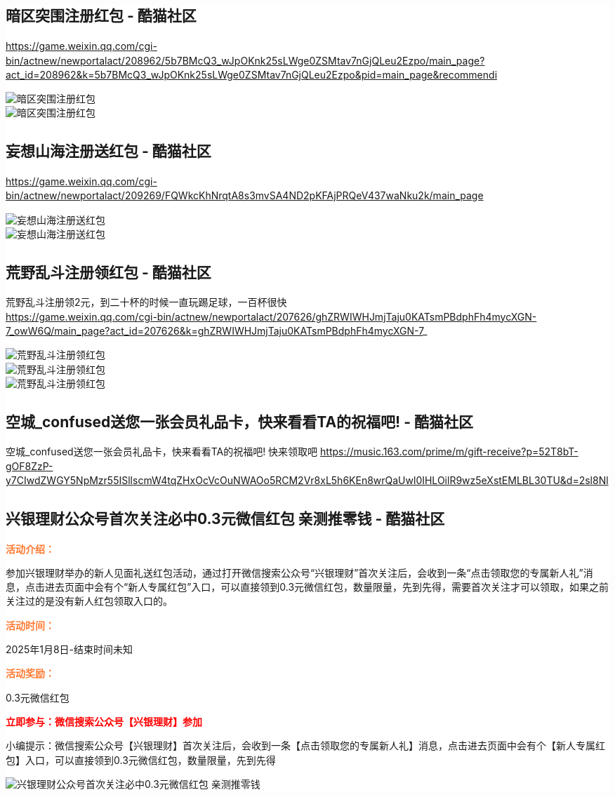 ## 暗区突围注册红包 - 酷猫社区
<p><a href="https://game.weixin.qq.com/cgi-bin/actnew/newportalact/208962/5b7BMcQ3_wJpOKnk25sLWge0ZSMtav7nGjQLeu2Ezpo/main_page?act_id=208962&amp;k=5b7BMcQ3_wJpOKnk25sLWge0ZSMtav7nGjQLeu2Ezpo&amp;pid=main_page&amp;recommendi">https://game.weixin.qq.com/cgi-bin/actnew/newportalact/208962/5b7BMcQ3_wJpOKnk25sLWge0ZSMtav7nGjQLeu2Ezpo/main_page?act_id=208962&amp;k=5b7BMcQ3_wJpOKnk25sLWge0ZSMtav7nGjQLeu2Ezpo&amp;pid=main_page&amp;recommendi</a> </p>
<div class="el-image"><img src="https://image.smallfawn.work/?url=http://cdn.u1.huluxia.com/g4/M02/8F/CA/rBAAdmd-BQeAasocAAEosQ7h3mQ858.jpg" alt="暗区突围注册红包" title="暗区突围注册红包" class="el-image__inner el-image__preview" referrerpolicy="no-referrer"></div> 
<div class="el-image"><img src="https://image.smallfawn.work/?url=http://cdn.u1.huluxia.com/g4/M02/8F/CA/rBAAdmd-BQiAAY-wAAQy183fLlI143.jpg" alt="暗区突围注册红包" title="暗区突围注册红包" class="el-image__inner el-image__preview" referrerpolicy="no-referrer"></div>

## 妄想山海注册送红包 - 酷猫社区
<p><a href="https://game.weixin.qq.com/cgi-bin/actnew/newportalact/209269/FQWkcKhNrqtA8s3mvSA4ND2pKFAjPRQeV437waNku2k/main_page">https://game.weixin.qq.com/cgi-bin/actnew/newportalact/209269/FQWkcKhNrqtA8s3mvSA4ND2pKFAjPRQeV437waNku2k/main_page</a> </p>
<div class="el-image"><img src="https://image.smallfawn.work/?url=http://cdn.u1.huluxia.com/g4/M03/8F/D8/rBAAdmd-JemAH5wNAALsqmgd6xc196.jpg" alt="妄想山海注册送红包" title="妄想山海注册送红包" class="el-image__inner el-image__preview" referrerpolicy="no-referrer"></div> 
<div class="el-image"><img src="https://image.smallfawn.work/?url=http://cdn.u1.huluxia.com/g4/M03/8F/D8/rBAAdmd-JeqADIhfAAN0-lqrUyM521.jpg" alt="妄想山海注册送红包" title="妄想山海注册送红包" class="el-image__inner el-image__preview" referrerpolicy="no-referrer"></div>

## 荒野乱斗注册领红包 - 酷猫社区
<p>荒野乱斗注册领2元，到二十杯的时候一直玩踢足球，一百杯很快
<br><a href="https://game.weixin.qq.com/cgi-bin/actnew/newportalact/207626/ghZRWIWHJmjTaju0KATsmPBdphFh4mycXGN-7_owW6Q/main_page?act_id=207626&amp;k=ghZRWIWHJmjTaju0KATsmPBdphFh4mycXGN-7">https://game.weixin.qq.com/cgi-bin/actnew/newportalact/207626/ghZRWIWHJmjTaju0KATsmPBdphFh4mycXGN-7_owW6Q/main_page?act_id=207626&amp;k=ghZRWIWHJmjTaju0KATsmPBdphFh4mycXGN-7</a>_ </p>
<div class="el-image"><img src="https://image.smallfawn.work/?url=http://cdn.u1.huluxia.com/g4/M01/8F/D9/rBAAdmd-KV6AMJ3EAAJmM2nGJAg053.jpg" alt="荒野乱斗注册领红包" title="荒野乱斗注册领红包" class="el-image__inner el-image__preview" referrerpolicy="no-referrer"></div> 
<div class="el-image"><img src="https://image.smallfawn.work/?url=http://cdn.u1.huluxia.com/g4/M01/8F/D9/rBAAdmd-KV6AeT6GAAPB2cvP0Zg500.jpg" alt="荒野乱斗注册领红包" title="荒野乱斗注册领红包" class="el-image__inner el-image__preview" referrerpolicy="no-referrer"></div> 
<div class="el-image"><img src="https://image.smallfawn.work/?url=http://cdn.u1.huluxia.com/g4/M01/8F/D9/rBAAdmd-KV-AIJ9RAARj-nhcKJM419.jpg" alt="荒野乱斗注册领红包" title="荒野乱斗注册领红包" class="el-image__inner el-image__preview" referrerpolicy="no-referrer"></div>

## 空城_confused送您一张会员礼品卡，快来看看TA的祝福吧! - 酷猫社区
<p>空城_confused送您一张会员礼品卡，快来看看TA的祝福吧! 快来领取吧 <a href="https://music.163.com/prime/m/gift-receive?p=52T8bT-gOF8ZzP-y7CIwdZWGY5NpMzr55ISllscmW4tqZHxOcVcOuNWAOo5RCM2Vr8xL5h6KEn8wrQaUwl0IHLOilR9wz5eXstEMLBL30TU&amp;d=2sl8Nl">https://music.163.com/prime/m/gift-receive?p=52T8bT-gOF8ZzP-y7CIwdZWGY5NpMzr55ISllscmW4tqZHxOcVcOuNWAOo5RCM2Vr8xL5h6KEn8wrQaUwl0IHLOilR9wz5eXstEMLBL30TU&amp;d=2sl8Nl</a></p>


## 兴银理财公众号首次关注必中0.3元微信红包 亲测推零钱 - 酷猫社区
<p><span style="color: #ff7b33;"><strong>活动介绍：</strong></span></p> 
<p>参加兴银理财举办的新人见面礼送红包活动，通过打开微信搜索公众号“兴银理财”首次关注后，会收到一条“点击领取您的专属新人礼”消息，点击进去页面中会有个“新人专属红包”入口，可以直接领到0.3元微信红包，数量限量，先到先得，需要首次关注才可以领取，如果之前关注过的是没有新人红包领取入口的。</p> 
<p><strong><span style="color: #ff7b33;">活动时间：</span></strong></p> 
<p>2025年1月8日-结束时间未知</p> 
<p><strong><span style="color: #ff7b33;">活动奖励：</span></strong></p> 
<p>0.3元微信红包</p> 
<p><strong><span style="color: #ff7b33;"><span style="color: #ff0000;">立即参与：微信搜索公众号【兴银理财】参加</span></span></strong></p> 
<p>小编提示：微信搜索公众号【兴银理财】首次关注后，会收到一条【点击领取您的专属新人礼】消息，点击进去页面中会有个【新人专属红包】入口，可以直接领到0.3元微信红包，数量限量，先到先得</p> 
<p></p><div class="el-image"><img class="alignnone size-full wp-image-216417" src="https://image.smallfawn.work/?url=https://pic.dir28.com/wp-content/uploads/2025/01/20250108161908.jpg" alt="兴银理财公众号首次关注必中0.3元微信红包 亲测推零钱" width="610" height="656" referrerpolicy="no-referrer"></div><p></p>
